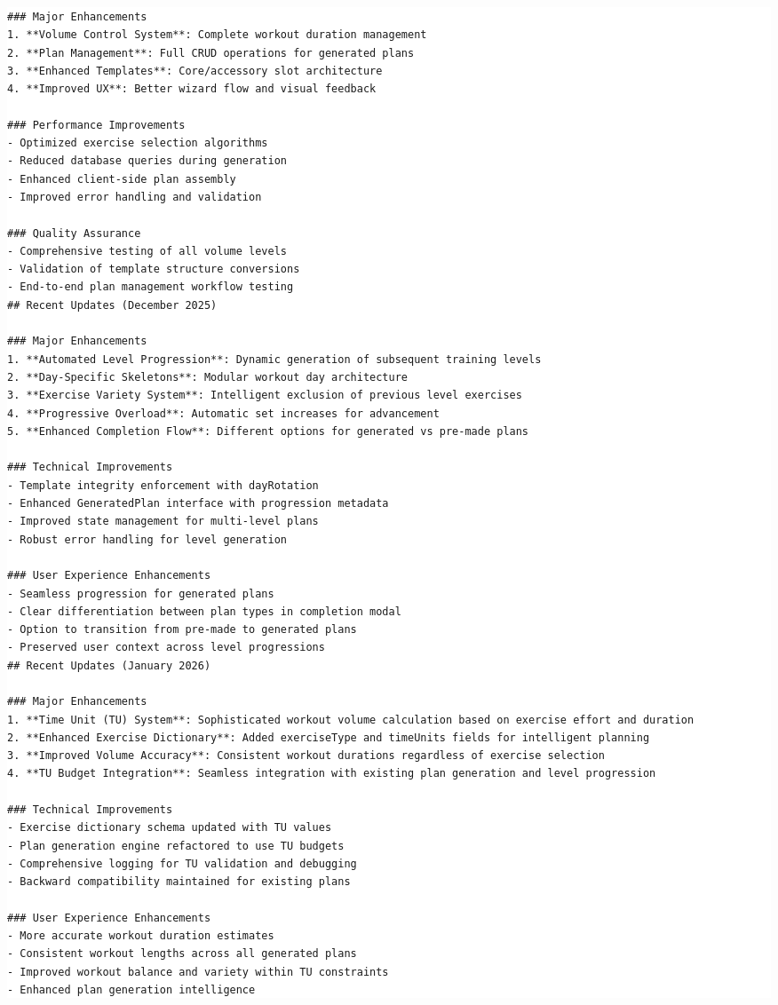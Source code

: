 ```
### Major Enhancements
1. **Volume Control System**: Complete workout duration management
2. **Plan Management**: Full CRUD operations for generated plans
3. **Enhanced Templates**: Core/accessory slot architecture
4. **Improved UX**: Better wizard flow and visual feedback

### Performance Improvements
- Optimized exercise selection algorithms
- Reduced database queries during generation
- Enhanced client-side plan assembly
- Improved error handling and validation

### Quality Assurance
- Comprehensive testing of all volume levels
- Validation of template structure conversions
- End-to-end plan management workflow testing
## Recent Updates (December 2025)

### Major Enhancements
1. **Automated Level Progression**: Dynamic generation of subsequent training levels
2. **Day-Specific Skeletons**: Modular workout day architecture
3. **Exercise Variety System**: Intelligent exclusion of previous level exercises
4. **Progressive Overload**: Automatic set increases for advancement
5. **Enhanced Completion Flow**: Different options for generated vs pre-made plans

### Technical Improvements
- Template integrity enforcement with dayRotation
- Enhanced GeneratedPlan interface with progression metadata
- Improved state management for multi-level plans
- Robust error handling for level generation

### User Experience Enhancements
- Seamless progression for generated plans
- Clear differentiation between plan types in completion modal
- Option to transition from pre-made to generated plans
- Preserved user context across level progressions
## Recent Updates (January 2026)

### Major Enhancements
1. **Time Unit (TU) System**: Sophisticated workout volume calculation based on exercise effort and duration
2. **Enhanced Exercise Dictionary**: Added exerciseType and timeUnits fields for intelligent planning
3. **Improved Volume Accuracy**: Consistent workout durations regardless of exercise selection
4. **TU Budget Integration**: Seamless integration with existing plan generation and level progression

### Technical Improvements
- Exercise dictionary schema updated with TU values
- Plan generation engine refactored to use TU budgets
- Comprehensive logging for TU validation and debugging
- Backward compatibility maintained for existing plans

### User Experience Enhancements
- More accurate workout duration estimates
- Consistent workout lengths across all generated plans
- Improved workout balance and variety within TU constraints
- Enhanced plan generation intelligence